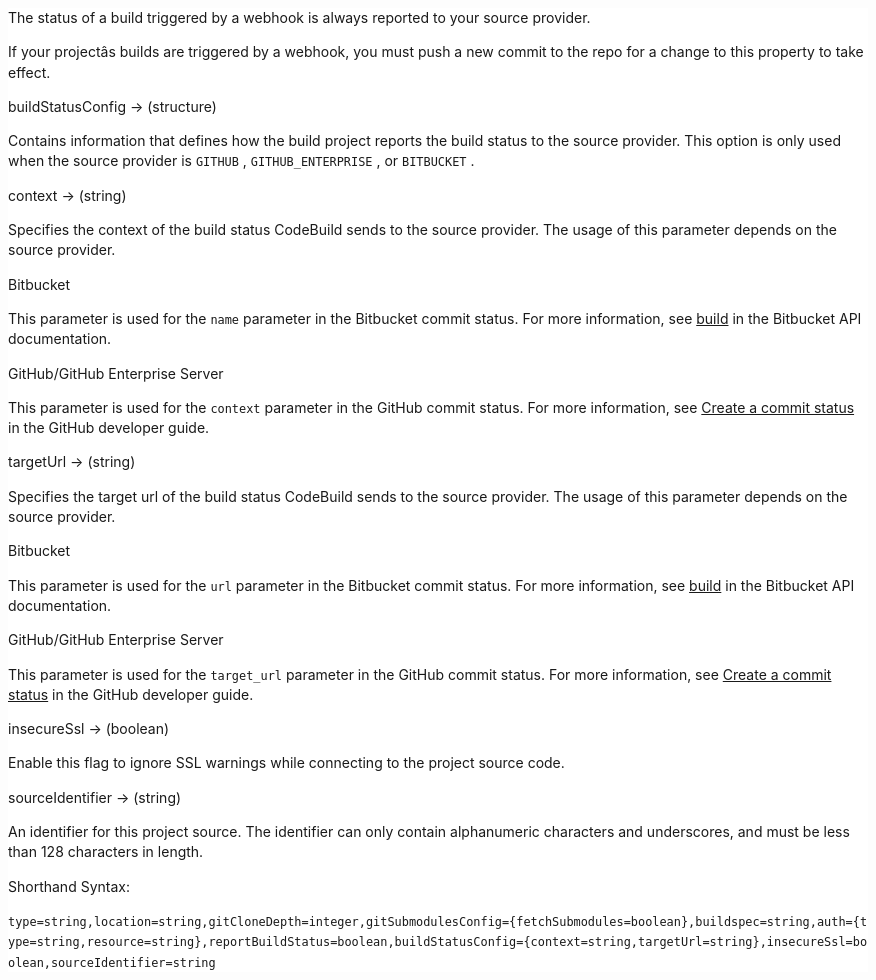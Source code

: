 The status of a build triggered by a webhook is always reported to your source provider.

If your projectâs builds are triggered by a webhook, you must push a new commit to the repo for a change to this property to take effect.

buildStatusConfig -> (structure)

Contains information that defines how the build project reports the build status to the source provider. This option is only used when the source provider is `GITHUB` , `GITHUB_ENTERPRISE` , or `BITBUCKET` .

context -> (string)

Specifies the context of the build status CodeBuild sends to the source provider. The usage of this parameter depends on the source provider.

Bitbucket

This parameter is used for the `name` parameter in the Bitbucket commit status. For more information, see [build](https://developer.atlassian.com/bitbucket/api/2/reference/resource/repositories/%7Bworkspace%7D/%7Brepo_slug%7D/commit/%7Bnode%7D/statuses/build) in the Bitbucket API documentation.

GitHub/GitHub Enterprise Server

This parameter is used for the `context` parameter in the GitHub commit status. For more information, see [Create a commit status](https://developer.github.com/v3/repos/statuses/#create-a-commit-status) in the GitHub developer guide.

targetUrl -> (string)

Specifies the target url of the build status CodeBuild sends to the source provider. The usage of this parameter depends on the source provider.

Bitbucket

This parameter is used for the `url` parameter in the Bitbucket commit status. For more information, see [build](https://developer.atlassian.com/bitbucket/api/2/reference/resource/repositories/%7Bworkspace%7D/%7Brepo_slug%7D/commit/%7Bnode%7D/statuses/build) in the Bitbucket API documentation.

GitHub/GitHub Enterprise Server

This parameter is used for the `target_url` parameter in the GitHub commit status. For more information, see [Create a commit status](https://developer.github.com/v3/repos/statuses/#create-a-commit-status) in the GitHub developer guide.

insecureSsl -> (boolean)

Enable this flag to ignore SSL warnings while connecting to the project source code.

sourceIdentifier -> (string)

An identifier for this project source. The identifier can only contain alphanumeric characters and underscores, and must be less than 128 characters in length.

Shorthand Syntax:

```
type=string,location=string,gitCloneDepth=integer,gitSubmodulesConfig={fetchSubmodules=boolean},buildspec=string,auth={type=string,resource=string},reportBuildStatus=boolean,buildStatusConfig={context=string,targetUrl=string},insecureSsl=boolean,sourceIdentifier=string
```
